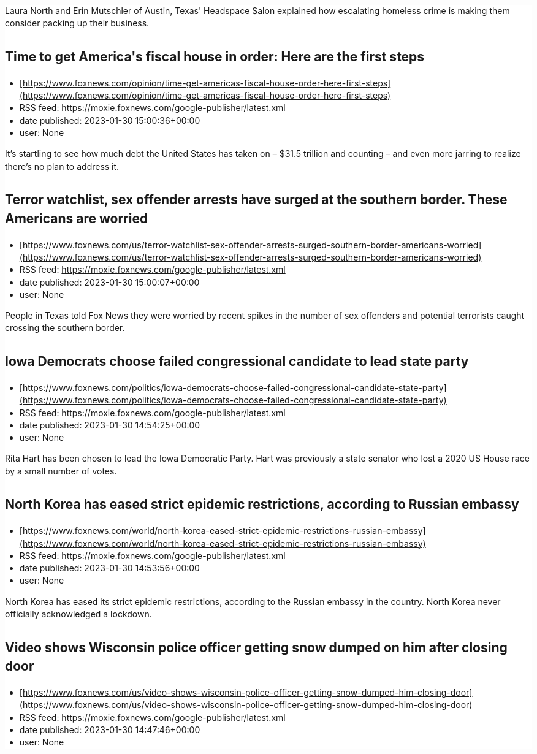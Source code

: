 Laura North and Erin Mutschler of Austin, Texas' Headspace Salon explained how escalating homeless crime is making them consider packing up their business.

## Time to get America's fiscal house in order: Here are the first steps
 - [https://www.foxnews.com/opinion/time-get-americas-fiscal-house-order-here-first-steps](https://www.foxnews.com/opinion/time-get-americas-fiscal-house-order-here-first-steps)
 - RSS feed: https://moxie.foxnews.com/google-publisher/latest.xml
 - date published: 2023-01-30 15:00:36+00:00
 - user: None

It’s startling to see how much debt the United States has taken on – $31.5 trillion and counting – and even more jarring to realize there’s no plan to address it.

## Terror watchlist, sex offender arrests have surged at the southern border. These Americans are worried
 - [https://www.foxnews.com/us/terror-watchlist-sex-offender-arrests-surged-southern-border-americans-worried](https://www.foxnews.com/us/terror-watchlist-sex-offender-arrests-surged-southern-border-americans-worried)
 - RSS feed: https://moxie.foxnews.com/google-publisher/latest.xml
 - date published: 2023-01-30 15:00:07+00:00
 - user: None

People in Texas told Fox News they were worried by recent spikes in the number of sex offenders and potential terrorists caught crossing the southern border.

## Iowa Democrats choose failed congressional candidate to lead state party
 - [https://www.foxnews.com/politics/iowa-democrats-choose-failed-congressional-candidate-state-party](https://www.foxnews.com/politics/iowa-democrats-choose-failed-congressional-candidate-state-party)
 - RSS feed: https://moxie.foxnews.com/google-publisher/latest.xml
 - date published: 2023-01-30 14:54:25+00:00
 - user: None

Rita Hart has been chosen to lead the Iowa Democratic Party. Hart was previously a state senator who lost a 2020 US House race by a small number of votes.

## North Korea has eased strict epidemic restrictions, according to Russian embassy
 - [https://www.foxnews.com/world/north-korea-eased-strict-epidemic-restrictions-russian-embassy](https://www.foxnews.com/world/north-korea-eased-strict-epidemic-restrictions-russian-embassy)
 - RSS feed: https://moxie.foxnews.com/google-publisher/latest.xml
 - date published: 2023-01-30 14:53:56+00:00
 - user: None

North Korea has eased its strict epidemic restrictions, according to the Russian embassy in the country. North Korea never officially acknowledged a lockdown.

## Video shows Wisconsin police officer getting snow dumped on him after closing door
 - [https://www.foxnews.com/us/video-shows-wisconsin-police-officer-getting-snow-dumped-him-closing-door](https://www.foxnews.com/us/video-shows-wisconsin-police-officer-getting-snow-dumped-him-closing-door)
 - RSS feed: https://moxie.foxnews.com/google-publisher/latest.xml
 - date published: 2023-01-30 14:47:46+00:00
 - user: None
